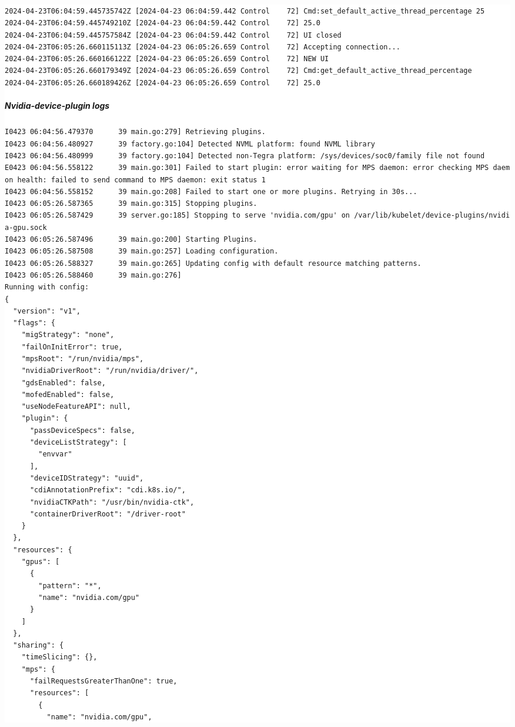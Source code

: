 ```shell
2024-04-23T06:04:59.445735742Z [2024-04-23 06:04:59.442 Control    72] Cmd:set_default_active_thread_percentage 25
2024-04-23T06:04:59.445749210Z [2024-04-23 06:04:59.442 Control    72] 25.0
2024-04-23T06:04:59.445757584Z [2024-04-23 06:04:59.442 Control    72] UI closed
2024-04-23T06:05:26.660115113Z [2024-04-23 06:05:26.659 Control    72] Accepting connection...
2024-04-23T06:05:26.660166122Z [2024-04-23 06:05:26.659 Control    72] NEW UI
2024-04-23T06:05:26.660179349Z [2024-04-23 06:05:26.659 Control    72] Cmd:get_default_active_thread_percentage
2024-04-23T06:05:26.660189426Z [2024-04-23 06:05:26.659 Control    72] 25.0
```
##### Nvidia-device-plugin logs
```shell
I0423 06:04:56.479370      39 main.go:279] Retrieving plugins.
I0423 06:04:56.480927      39 factory.go:104] Detected NVML platform: found NVML library
I0423 06:04:56.480999      39 factory.go:104] Detected non-Tegra platform: /sys/devices/soc0/family file not found
E0423 06:04:56.558122      39 main.go:301] Failed to start plugin: error waiting for MPS daemon: error checking MPS daemon health: failed to send command to MPS daemon: exit status 1
I0423 06:04:56.558152      39 main.go:208] Failed to start one or more plugins. Retrying in 30s...
I0423 06:05:26.587365      39 main.go:315] Stopping plugins.
I0423 06:05:26.587429      39 server.go:185] Stopping to serve 'nvidia.com/gpu' on /var/lib/kubelet/device-plugins/nvidia-gpu.sock
I0423 06:05:26.587496      39 main.go:200] Starting Plugins.
I0423 06:05:26.587508      39 main.go:257] Loading configuration.
I0423 06:05:26.588327      39 main.go:265] Updating config with default resource matching patterns.
I0423 06:05:26.588460      39 main.go:276] 
Running with config:
{
  "version": "v1",
  "flags": {
    "migStrategy": "none",
    "failOnInitError": true,
    "mpsRoot": "/run/nvidia/mps",
    "nvidiaDriverRoot": "/run/nvidia/driver/",
    "gdsEnabled": false,
    "mofedEnabled": false,
    "useNodeFeatureAPI": null,
    "plugin": {
      "passDeviceSpecs": false,
      "deviceListStrategy": [
        "envvar"
      ],
      "deviceIDStrategy": "uuid",
      "cdiAnnotationPrefix": "cdi.k8s.io/",
      "nvidiaCTKPath": "/usr/bin/nvidia-ctk",
      "containerDriverRoot": "/driver-root"
    }
  },
  "resources": {
    "gpus": [
      {
        "pattern": "*",
        "name": "nvidia.com/gpu"
      }
    ]
  },
  "sharing": {
    "timeSlicing": {},
    "mps": {
      "failRequestsGreaterThanOne": true,
      "resources": [
        {
          "name": "nvidia.com/gpu",
```